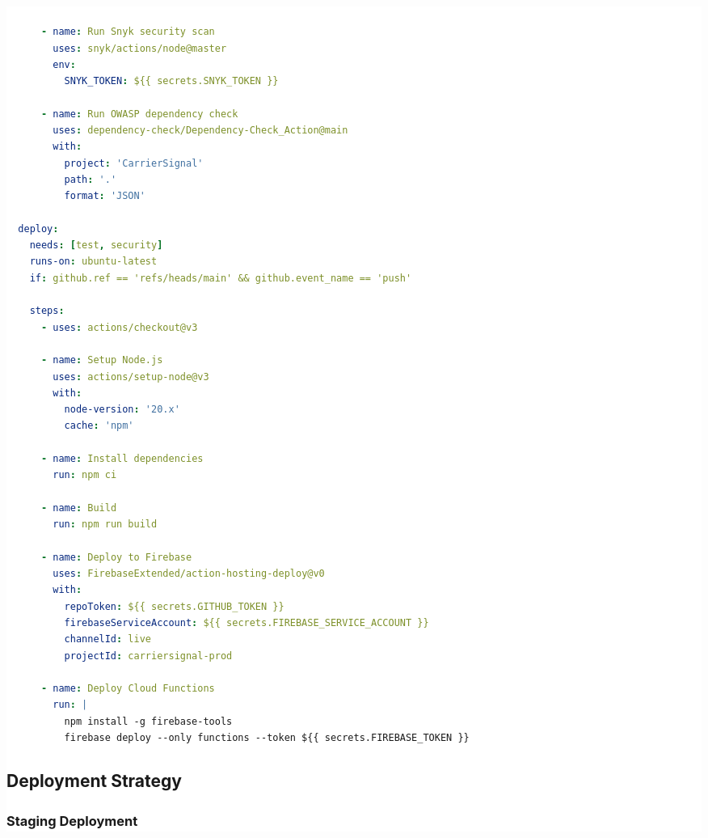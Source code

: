 ```yaml

      - name: Run Snyk security scan
        uses: snyk/actions/node@master
        env:
          SNYK_TOKEN: ${{ secrets.SNYK_TOKEN }}

      - name: Run OWASP dependency check
        uses: dependency-check/Dependency-Check_Action@main
        with:
          project: 'CarrierSignal'
          path: '.'
          format: 'JSON'

  deploy:
    needs: [test, security]
    runs-on: ubuntu-latest
    if: github.ref == 'refs/heads/main' && github.event_name == 'push'

    steps:
      - uses: actions/checkout@v3

      - name: Setup Node.js
        uses: actions/setup-node@v3
        with:
          node-version: '20.x'
          cache: 'npm'

      - name: Install dependencies
        run: npm ci

      - name: Build
        run: npm run build

      - name: Deploy to Firebase
        uses: FirebaseExtended/action-hosting-deploy@v0
        with:
          repoToken: ${{ secrets.GITHUB_TOKEN }}
          firebaseServiceAccount: ${{ secrets.FIREBASE_SERVICE_ACCOUNT }}
          channelId: live
          projectId: carriersignal-prod

      - name: Deploy Cloud Functions
        run: |
          npm install -g firebase-tools
          firebase deploy --only functions --token ${{ secrets.FIREBASE_TOKEN }}
```

## Deployment Strategy

### Staging Deployment
